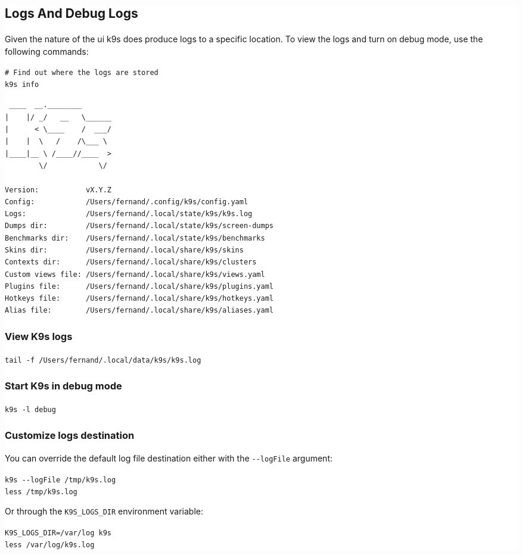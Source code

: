 ## Logs And Debug Logs

Given the nature of the ui k9s does produce logs to a specific location.
To view the logs and turn on debug mode, use the following commands:

```shell
# Find out where the logs are stored
k9s info
```

```text
 ____  __.________
|    |/ _/   __   \______
|      < \____    /  ___/
|    |  \   /    /\___ \
|____|__ \ /____//____  >
        \/            \/

Version:           vX.Y.Z
Config:            /Users/fernand/.config/k9s/config.yaml
Logs:              /Users/fernand/.local/state/k9s/k9s.log
Dumps dir:         /Users/fernand/.local/state/k9s/screen-dumps
Benchmarks dir:    /Users/fernand/.local/state/k9s/benchmarks
Skins dir:         /Users/fernand/.local/share/k9s/skins
Contexts dir:      /Users/fernand/.local/share/k9s/clusters
Custom views file: /Users/fernand/.local/share/k9s/views.yaml
Plugins file:      /Users/fernand/.local/share/k9s/plugins.yaml
Hotkeys file:      /Users/fernand/.local/share/k9s/hotkeys.yaml
Alias file:        /Users/fernand/.local/share/k9s/aliases.yaml
```

### View K9s logs

```shell
tail -f /Users/fernand/.local/data/k9s/k9s.log
```

### Start K9s in debug mode

```shell
k9s -l debug
```

### Customize logs destination

You can override the default log file destination either with the `--logFile` argument:

```shell
k9s --logFile /tmp/k9s.log
less /tmp/k9s.log
```

Or through the `K9S_LOGS_DIR` environment variable:

```shell
K9S_LOGS_DIR=/var/log k9s
less /var/log/k9s.log
```
